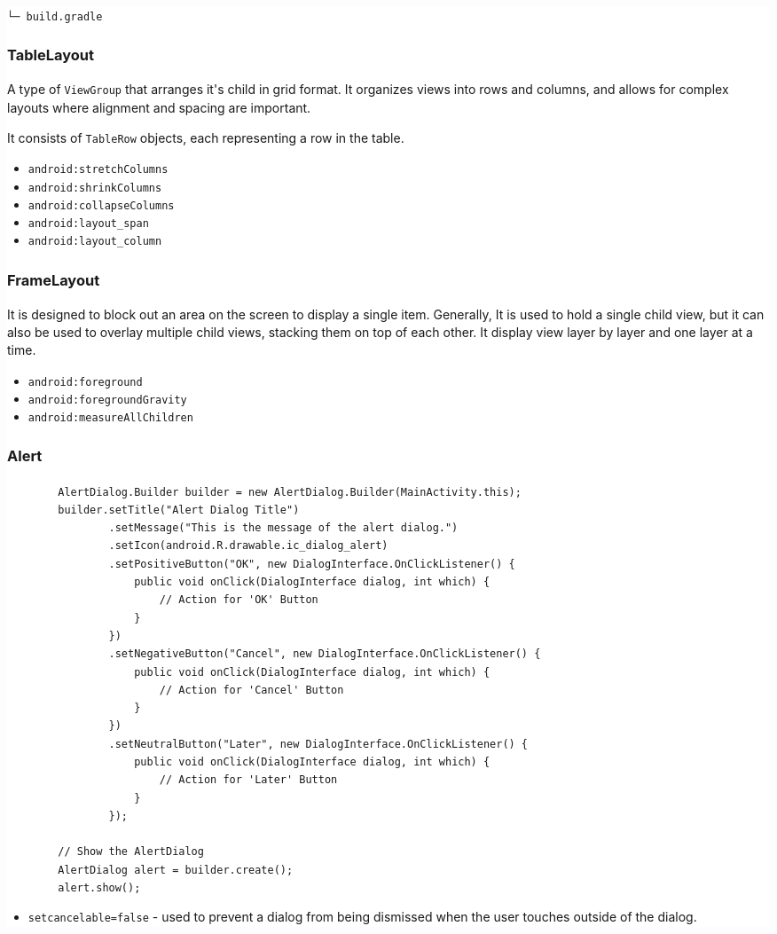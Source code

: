 ```
└─ build.gradle

```

### TableLayout
A type of `ViewGroup` that arranges it's child in grid format.  It organizes views into rows and columns, and allows for complex layouts where alignment and spacing are important.

It consists of `TableRow` objects, each representing a row in the table.
- `android:stretchColumns`
- `android:shrinkColumns`
- `android:collapseColumns`
- `android:layout_span`
- `android:layout_column`

### FrameLayout
It is designed to block out an area on the screen to display a single item. Generally, It is used to hold a single child view, but it can also be used to overlay multiple child views, stacking them on top of each other. It display view layer by layer and one layer at a time.
- `android:foreground` 
- `android:foregroundGravity`
- `android:measureAllChildren`

### Alert
```
        AlertDialog.Builder builder = new AlertDialog.Builder(MainActivity.this);
        builder.setTitle("Alert Dialog Title")
                .setMessage("This is the message of the alert dialog.")
                .setIcon(android.R.drawable.ic_dialog_alert)
                .setPositiveButton("OK", new DialogInterface.OnClickListener() {
                    public void onClick(DialogInterface dialog, int which) {
                        // Action for 'OK' Button
                    }
                })
                .setNegativeButton("Cancel", new DialogInterface.OnClickListener() {
                    public void onClick(DialogInterface dialog, int which) {
                        // Action for 'Cancel' Button
                    }
                })
                .setNeutralButton("Later", new DialogInterface.OnClickListener() {
                    public void onClick(DialogInterface dialog, int which) {
                        // Action for 'Later' Button
                    }
                });

        // Show the AlertDialog
        AlertDialog alert = builder.create();
        alert.show();
```

- `setcancelable=false` - used to prevent a dialog from being dismissed when the user touches outside of the dialog.

